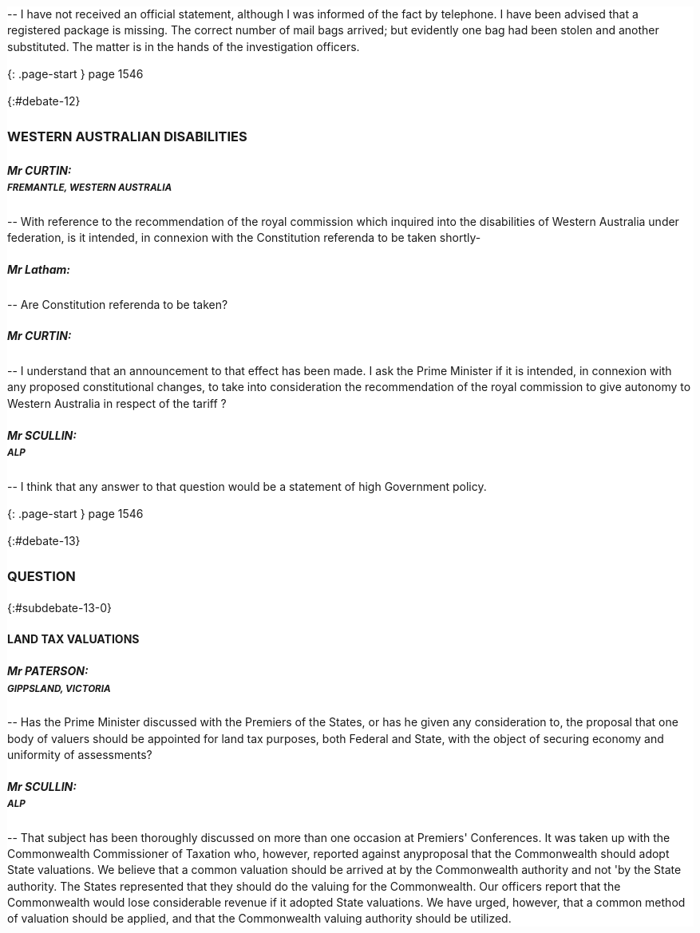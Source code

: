 -- I have not received an official statement, although I was informed of the fact by telephone. I have been advised that a registered package is missing. The correct number of mail bags arrived; but evidently one bag had been stolen and another substituted. The matter is in the hands of the investigation officers. 

{: .page-start }
page 1546

{:#debate-12}
### WESTERN AUSTRALIAN DISABILITIES

##### Mr CURTIN:<br><small class="text-muted">FREMANTLE, WESTERN AUSTRALIA</small>

-- With reference to the recommendation of the royal commission which inquired into the disabilities of Western Australia under federation, is it intended, in connexion with the Constitution referenda to be taken shortly- 

##### Mr Latham:

--  Are Constitution referenda to be taken? 

##### Mr CURTIN:

-- I understand that an announcement to that effect has been made. I ask the Prime Minister if it is intended, in connexion with any proposed constitutional changes, to take into consideration the recommendation of the royal commission to give autonomy to Western Australia in respect of the tariff ? 

##### Mr SCULLIN:<br><small class="text-muted">ALP</small>

-- I think that any answer to that question would be a statement of high Government policy. 

{: .page-start }
page 1546

{:#debate-13}
### QUESTION

{:#subdebate-13-0}
#### LAND TAX VALUATIONS

##### Mr PATERSON:<br><small class="text-muted">GIPPSLAND, VICTORIA</small>

-- Has the Prime Minister discussed with the Premiers of the States, or has he given any consideration to, the proposal that one body of valuers should be appointed for land tax purposes, both Federal and State, with the object of securing economy and uniformity of assessments? 

##### Mr SCULLIN:<br><small class="text-muted">ALP</small>

-- That subject has been thoroughly discussed on more than one occasion at Premiers' Conferences. It was taken up with the Commonwealth Commissioner of Taxation who, however, reported against anyproposal that the Commonwealth should adopt State valuations. We believe that a common valuation should be arrived at by the Commonwealth authority and not 'by the State authority. The States represented that they should do the valuing for the Commonwealth. Our officers report that the Commonwealth would lose considerable revenue if it adopted State valuations. We have urged, however, that a common method of valuation should be applied, and that the Commonwealth valuing authority should be utilized. 
